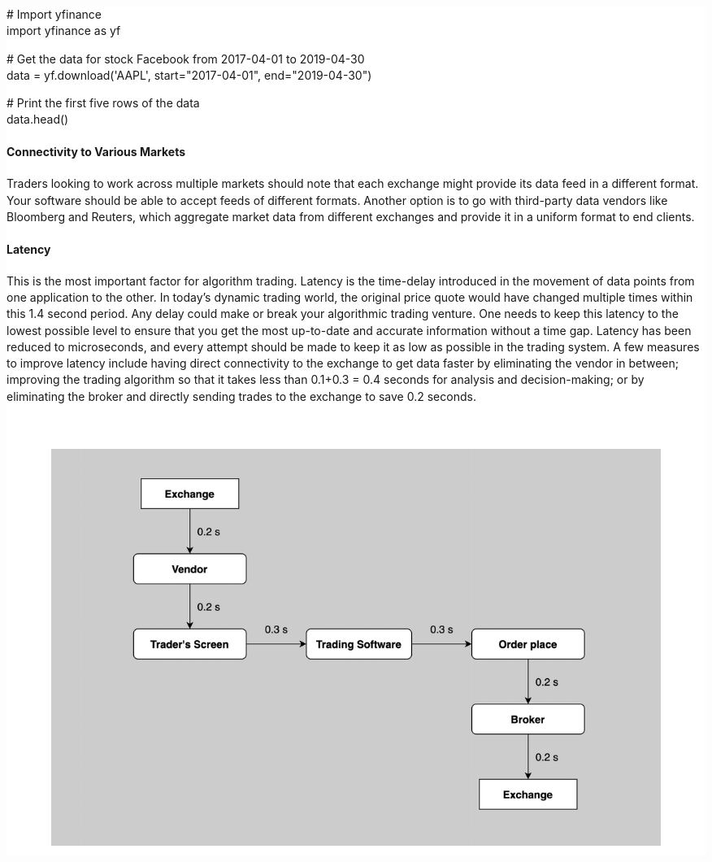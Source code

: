 \# Import yfinance<br>
import yfinance as yf

\# Get the data for stock Facebook from 2017-04-01 to 2019-04-30<br>
data = yf.download('AAPL', start="2017-04-01", end="2019-04-30")

\# Print the first five rows of the data<br>
data.head()

#### Connectivity to Various Markets

Traders looking to work across multiple markets should note that each exchange might provide its data feed in a different format. Your software should be able to accept feeds of different formats. Another option is to go with third-party data vendors like Bloomberg and Reuters, which aggregate market data from different exchanges and provide it in a uniform format to end clients.

#### Latency

This is the most important factor for  algorithm trading. Latency is the time-delay introduced in the movement of data points from one application to the other.
In today’s dynamic trading world, the original price quote would have changed multiple times within this 1.4 second period. Any delay could make or break your algorithmic trading venture. One needs to keep this latency to the lowest possible level to ensure that you get the most up-to-date and accurate information without a time gap. Latency has been reduced to microseconds, and every attempt should be made to keep it as low as possible in the trading system. A few measures to improve latency include having direct connectivity to the exchange to get data faster by eliminating the vendor in between; improving the trading algorithm so that it takes less than 0.1+0.3 = 0.4 seconds for analysis and decision-making; or by eliminating the broker and directly sending trades to the exchange to save 0.2 seconds.

<br>
<p align="center">
<img src="/images/algorithmic_trading-4.png" height=500 width=750 />
</p>
